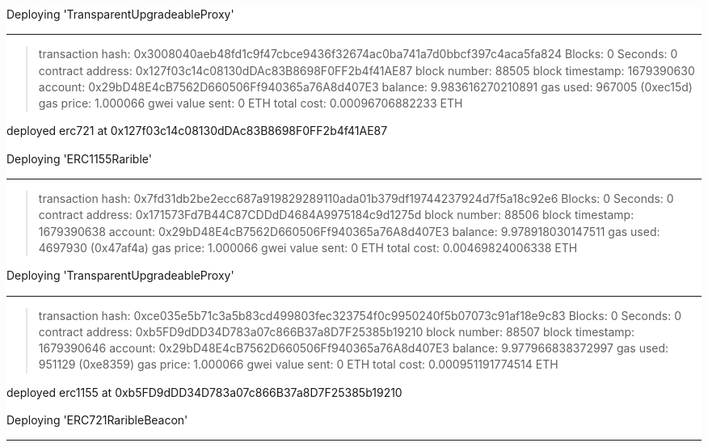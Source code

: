 Deploying 'TransparentUpgradeableProxy'

---

> transaction hash: 0x3008040aeb48fd1c9f47cbce9436f32674ac0ba741a7d0bbcf397c4aca5fa824
> Blocks: 0 Seconds: 0
> contract address: 0x127f03c14c08130dDAc83B8698F0FF2b4f41AE87
> block number: 88505
> block timestamp: 1679390630
> account: 0x29bD48E4cB7562D660506Ff940365a76A8d407E3
> balance: 9.983616270210891
> gas used: 967005 (0xec15d)
> gas price: 1.000066 gwei
> value sent: 0 ETH
> total cost: 0.00096706882233 ETH

deployed erc721 at 0x127f03c14c08130dDAc83B8698F0FF2b4f41AE87

Deploying 'ERC1155Rarible'

---

> transaction hash: 0x7fd31db2be2ecc687a919829289110ada01b379df19744237924d7f5a18c92e6
> Blocks: 0 Seconds: 0
> contract address: 0x171573Fd7B44C87CDDdD4684A9975184c9d1275d
> block number: 88506
> block timestamp: 1679390638
> account: 0x29bD48E4cB7562D660506Ff940365a76A8d407E3
> balance: 9.978918030147511
> gas used: 4697930 (0x47af4a)
> gas price: 1.000066 gwei
> value sent: 0 ETH
> total cost: 0.00469824006338 ETH

Deploying 'TransparentUpgradeableProxy'

---

> transaction hash: 0xce035e5b71c3a5b83cd499803fec323754f0c9950240f5b07073c91af18e9c83
> Blocks: 0 Seconds: 0
> contract address: 0xb5FD9dDD34D783a07c866B37a8D7F25385b19210
> block number: 88507
> block timestamp: 1679390646
> account: 0x29bD48E4cB7562D660506Ff940365a76A8d407E3
> balance: 9.977966838372997
> gas used: 951129 (0xe8359)
> gas price: 1.000066 gwei
> value sent: 0 ETH
> total cost: 0.000951191774514 ETH

deployed erc1155 at 0xb5FD9dDD34D783a07c866B37a8D7F25385b19210

Deploying 'ERC721RaribleBeacon'

---
